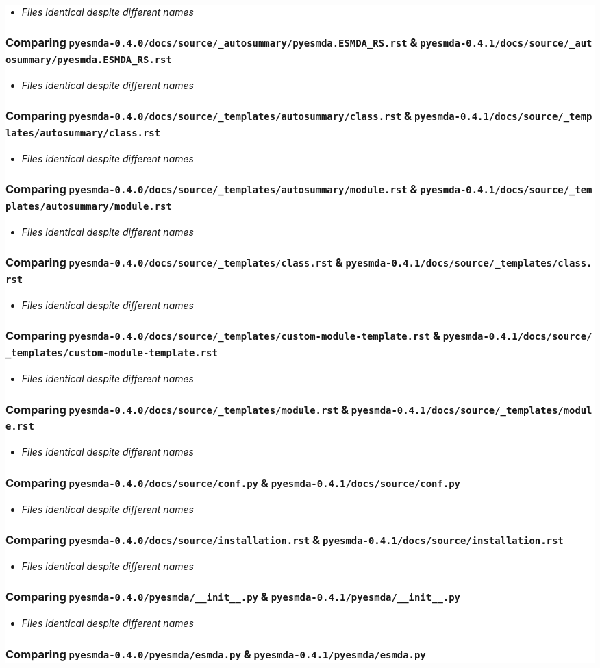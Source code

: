  * *Files identical despite different names*

### Comparing `pyesmda-0.4.0/docs/source/_autosummary/pyesmda.ESMDA_RS.rst` & `pyesmda-0.4.1/docs/source/_autosummary/pyesmda.ESMDA_RS.rst`

 * *Files identical despite different names*

### Comparing `pyesmda-0.4.0/docs/source/_templates/autosummary/class.rst` & `pyesmda-0.4.1/docs/source/_templates/autosummary/class.rst`

 * *Files identical despite different names*

### Comparing `pyesmda-0.4.0/docs/source/_templates/autosummary/module.rst` & `pyesmda-0.4.1/docs/source/_templates/autosummary/module.rst`

 * *Files identical despite different names*

### Comparing `pyesmda-0.4.0/docs/source/_templates/class.rst` & `pyesmda-0.4.1/docs/source/_templates/class.rst`

 * *Files identical despite different names*

### Comparing `pyesmda-0.4.0/docs/source/_templates/custom-module-template.rst` & `pyesmda-0.4.1/docs/source/_templates/custom-module-template.rst`

 * *Files identical despite different names*

### Comparing `pyesmda-0.4.0/docs/source/_templates/module.rst` & `pyesmda-0.4.1/docs/source/_templates/module.rst`

 * *Files identical despite different names*

### Comparing `pyesmda-0.4.0/docs/source/conf.py` & `pyesmda-0.4.1/docs/source/conf.py`

 * *Files identical despite different names*

### Comparing `pyesmda-0.4.0/docs/source/installation.rst` & `pyesmda-0.4.1/docs/source/installation.rst`

 * *Files identical despite different names*

### Comparing `pyesmda-0.4.0/pyesmda/__init__.py` & `pyesmda-0.4.1/pyesmda/__init__.py`

 * *Files identical despite different names*

### Comparing `pyesmda-0.4.0/pyesmda/esmda.py` & `pyesmda-0.4.1/pyesmda/esmda.py`
